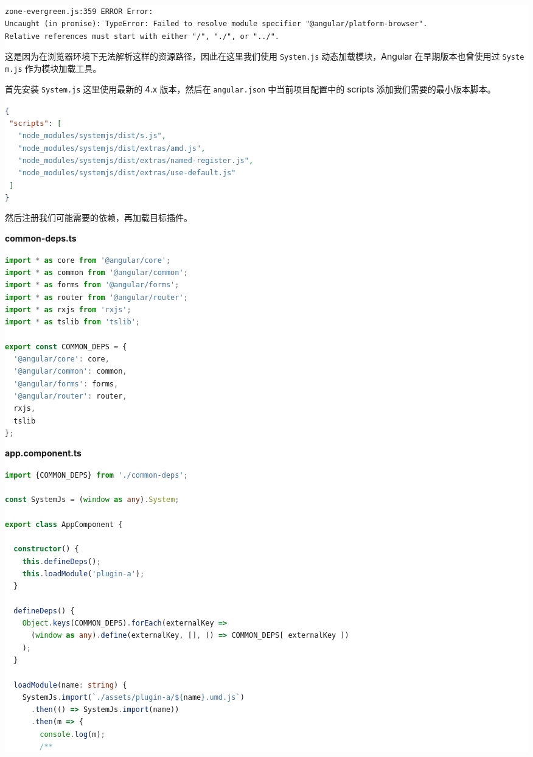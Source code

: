 ```shell
zone-evergreen.js:359 ERROR Error:
Uncaught (in promise): TypeError: Failed to resolve module specifier "@angular/platform-browser".
Relative references must start with either "/", "./", or "../".
```

这是因为在浏览器环境下无法解析这样的资源路径，因此在这里我们使用 `System.js` 动态加载模块，Angular 在早期版本也曾使用过 `System.js` 作为模块加载工具。

首先安装 `System.js` 这里使用最新的 4.x 版本，然后在 `angular.json` 中当前项目配置中的 scripts 添加我们需要的最小版本脚本。

```json
{
 "scripts": [
   "node_modules/systemjs/dist/s.js",
   "node_modules/systemjs/dist/extras/amd.js",
   "node_modules/systemjs/dist/extras/named-register.js",
   "node_modules/systemjs/dist/extras/use-default.js"
 ]
}
```

然后注册我们可能需要的依赖，再加载目标插件。

**common-deps.ts**

```ts
import * as core from '@angular/core';
import * as common from '@angular/common';
import * as forms from '@angular/forms';
import * as router from '@angular/router';
import * as rxjs from 'rxjs';
import * as tslib from 'tslib';

export const COMMON_DEPS = {
  '@angular/core': core,
  '@angular/common': common,
  '@angular/forms': forms,
  '@angular/router': router,
  rxjs,
  tslib
};
```

**app.component.ts**

```ts
import {COMMON_DEPS} from './common-deps';

const SystemJs = (window as any).System;

export class AppComponent {

  constructor() {
    this.defineDeps();
    this.loadModule('plugin-a');
  }

  defineDeps() {
    Object.keys(COMMON_DEPS).forEach(externalKey =>
      (window as any).define(externalKey, [], () => COMMON_DEPS[ externalKey ])
    );
  }

  loadModule(name: string) {
    SystemJs.import(`./assets/plugin-a/${name}.umd.js`)
      .then(() => SystemJs.import(name))
      .then(m => {
        console.log(m);
        /**
```